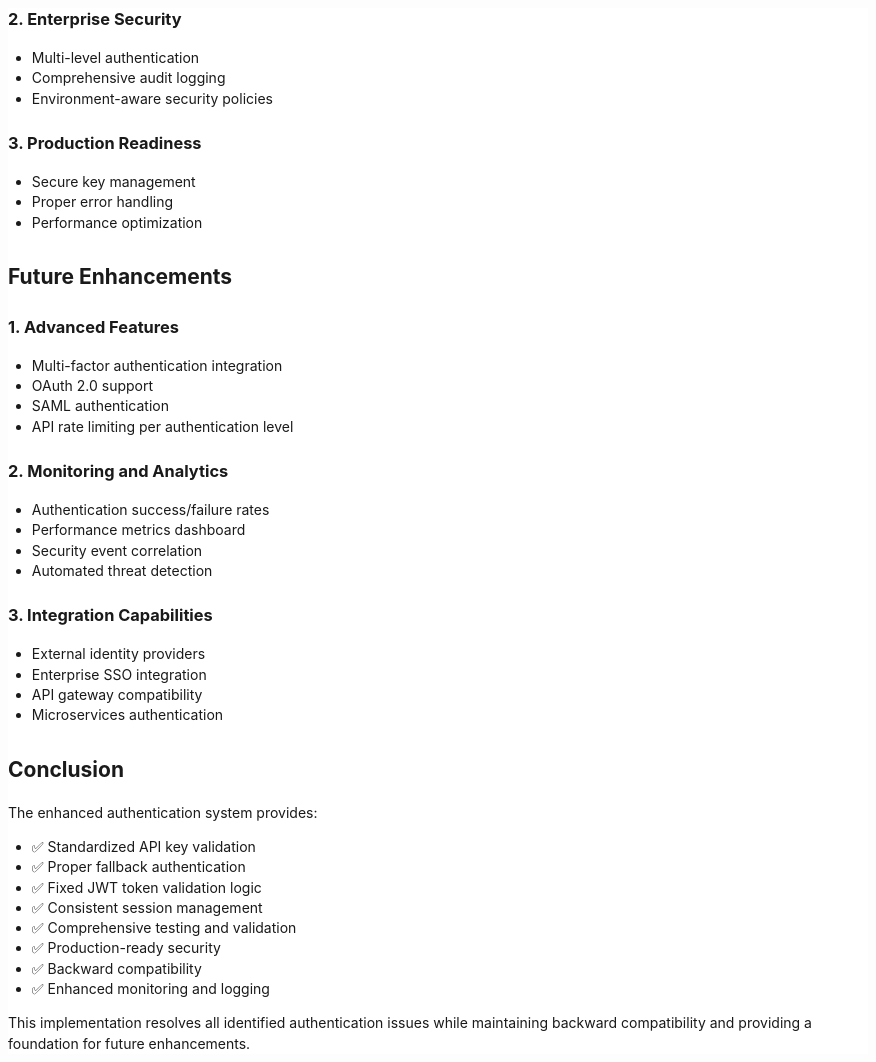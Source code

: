 ### 2. Enterprise Security
- Multi-level authentication
- Comprehensive audit logging
- Environment-aware security policies

### 3. Production Readiness
- Secure key management
- Proper error handling
- Performance optimization

## Future Enhancements

### 1. Advanced Features
- Multi-factor authentication integration
- OAuth 2.0 support
- SAML authentication
- API rate limiting per authentication level

### 2. Monitoring and Analytics
- Authentication success/failure rates
- Performance metrics dashboard
- Security event correlation
- Automated threat detection

### 3. Integration Capabilities
- External identity providers
- Enterprise SSO integration
- API gateway compatibility
- Microservices authentication

## Conclusion

The enhanced authentication system provides:
- ✅ Standardized API key validation
- ✅ Proper fallback authentication
- ✅ Fixed JWT token validation logic
- ✅ Consistent session management
- ✅ Comprehensive testing and validation
- ✅ Production-ready security
- ✅ Backward compatibility
- ✅ Enhanced monitoring and logging

This implementation resolves all identified authentication issues while maintaining backward compatibility and providing a foundation for future enhancements.